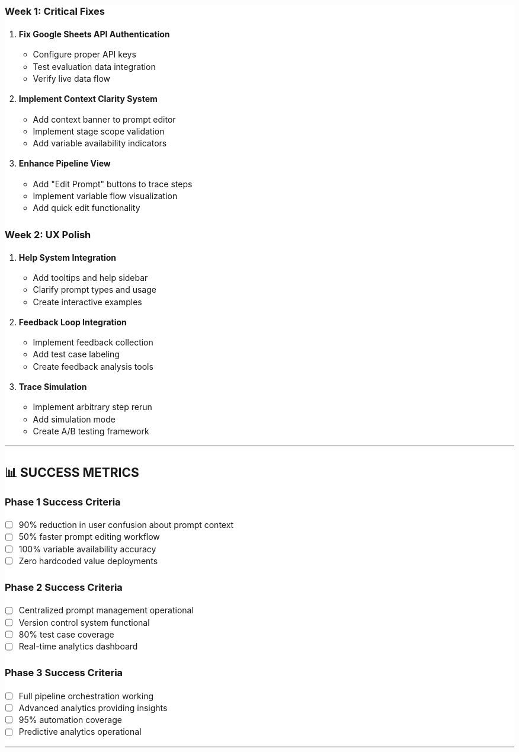 ### **Week 1: Critical Fixes**
1. **Fix Google Sheets API Authentication**
   - Configure proper API keys
   - Test evaluation data integration
   - Verify live data flow

2. **Implement Context Clarity System**
   - Add context banner to prompt editor
   - Implement stage scope validation
   - Add variable availability indicators

3. **Enhance Pipeline View**
   - Add "Edit Prompt" buttons to trace steps
   - Implement variable flow visualization
   - Add quick edit functionality

### **Week 2: UX Polish**
1. **Help System Integration**
   - Add tooltips and help sidebar
   - Clarify prompt types and usage
   - Create interactive examples

2. **Feedback Loop Integration**
   - Implement feedback collection
   - Add test case labeling
   - Create feedback analysis tools

3. **Trace Simulation**
   - Implement arbitrary step rerun
   - Add simulation mode
   - Create A/B testing framework

---

## 📊 SUCCESS METRICS

### **Phase 1 Success Criteria**
- [ ] 90% reduction in user confusion about prompt context
- [ ] 50% faster prompt editing workflow
- [ ] 100% variable availability accuracy
- [ ] Zero hardcoded value deployments

### **Phase 2 Success Criteria**
- [ ] Centralized prompt management operational
- [ ] Version control system functional
- [ ] 80% test case coverage
- [ ] Real-time analytics dashboard

### **Phase 3 Success Criteria**
- [ ] Full pipeline orchestration working
- [ ] Advanced analytics providing insights
- [ ] 95% automation coverage
- [ ] Predictive analytics operational

---